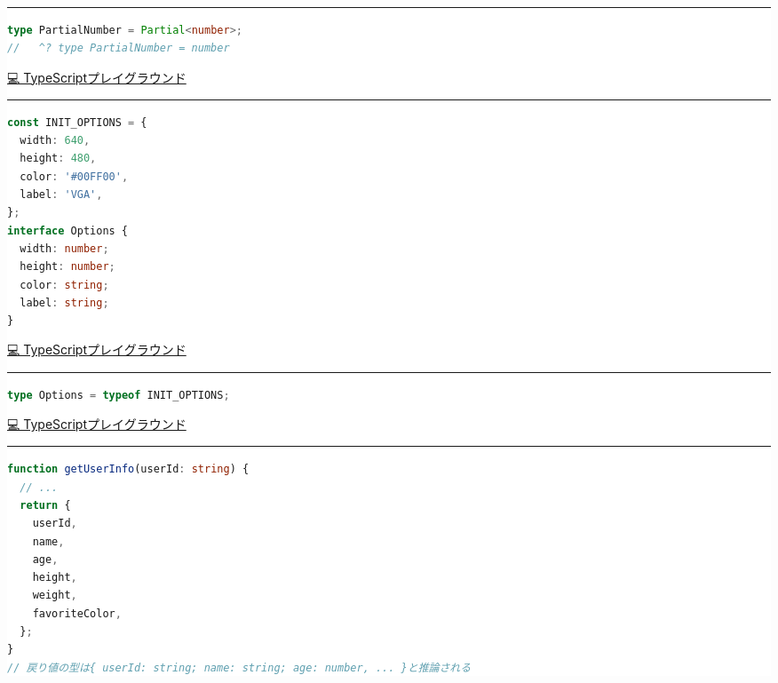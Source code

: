 ----

```ts
type PartialNumber = Partial<number>;
//   ^? type PartialNumber = number
```

[💻 TypeScriptプレイグラウンド](https://www.typescriptlang.org/ja/play/?ts=5.8.2#code/C4TwDgpgBACghgJ2ASzgGwHIFcC2AjCBKAXlkRXQB4A7XAhAPgG4AoAejai4D0B+KUJDJJUmOoRJRa+QkA)

----

```ts
const INIT_OPTIONS = {
  width: 640,
  height: 480,
  color: '#00FF00',
  label: 'VGA',
};
interface Options {
  width: number;
  height: number;
  color: string;
  label: string;
}
```

[💻 TypeScriptプレイグラウンド](https://www.typescriptlang.org/ja/play/?ts=5.8.2#code/MYewdgzgLgBAkgOTgFQPoHkAKy7oQZRgF4YBvAKBhgHcBLAEygAsAuGANgBYAGAGkphMAprQDmTKG04AOPgNAAbEACc2AcgDE3bgDEd2tfyoKAhgCMhC9QDUA4gEFD5AL4BucrTBQhygGYngIRh0AAcoWnAIMgE6RlYYMABXAFsLZXcqYTEJNiTUnwyYRRU2aGVPUULTCysYMor3ZyA)

----

```ts
type Options = typeof INIT_OPTIONS;
```

[💻 TypeScriptプレイグラウンド](https://www.typescriptlang.org/ja/play/?ts=5.8.2#code/C4TwDgpgBA8mwEsD2A7AzlAvFUkkDMoBJAOSIBUB9GABXKJhIGUBuIA)

----

```ts
function getUserInfo(userId: string) {
  // ...
  return {
    userId,
    name,
    age,
    height,
    weight,
    favoriteColor,
  };
}
// 戻り値の型は{ userId: string; name: string; age: number, ... }と推論される
```

